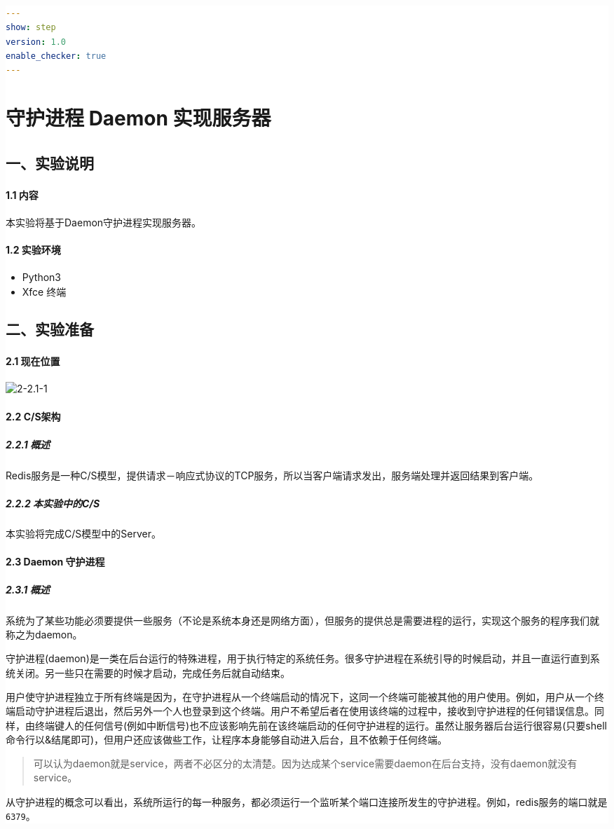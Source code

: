 ```yaml
---
show: step
version: 1.0
enable_checker: true
---
```


# 守护进程 Daemon 实现服务器

## 一、实验说明

#### 1.1 内容

本实验将基于Daemon守护进程实现服务器。

#### 1.2 实验环境

- Python3
- Xfce 终端

## 二、实验准备

#### 2.1 现在位置

![2-2.1-1](https://doc.shiyanlou.com/document-uid731737labid7232timestamp1532688104740.png/wm)

#### 2.2 C/S架构

##### 2.2.1 概述

Redis服务是一种C/S模型，提供请求－响应式协议的TCP服务，所以当客户端请求发出，服务端处理并返回结果到客户端。

##### 2.2.2 本实验中的C/S

本实验将完成C/S模型中的Server。

#### 2.3 Daemon 守护进程

##### 2.3.1 概述

系统为了某些功能必须要提供一些服务（不论是系统本身还是网络方面），但服务的提供总是需要进程的运行，实现这个服务的程序我们就称之为daemon。

守护进程(daemon)是一类在后台运行的特殊进程，用于执行特定的系统任务。很多守护进程在系统引导的时候启动，并且一直运行直到系统关闭。另一些只在需要的时候才启动，完成任务后就自动结束。

用户使守护进程独立于所有终端是因为，在守护进程从一个终端启动的情况下，这同一个终端可能被其他的用户使用。例如，用户从一个终端启动守护进程后退出，然后另外一个人也登录到这个终端。用户不希望后者在使用该终端的过程中，接收到守护进程的任何错误信息。同样，由终端键人的任何信号(例如中断信号)也不应该影响先前在该终端启动的任何守护进程的运行。虽然让服务器后台运行很容易(只要shell命令行以&结尾即可)，但用户还应该做些工作，让程序本身能够自动进入后台，且不依赖于任何终端。

>可以认为daemon就是service，两者不必区分的太清楚。因为达成某个service需要daemon在后台支持，没有daemon就没有service。

从守护进程的概念可以看出，系统所运行的每一种服务，都必须运行一个监听某个端口连接所发生的守护进程。例如，redis服务的端口就是`6379`。

